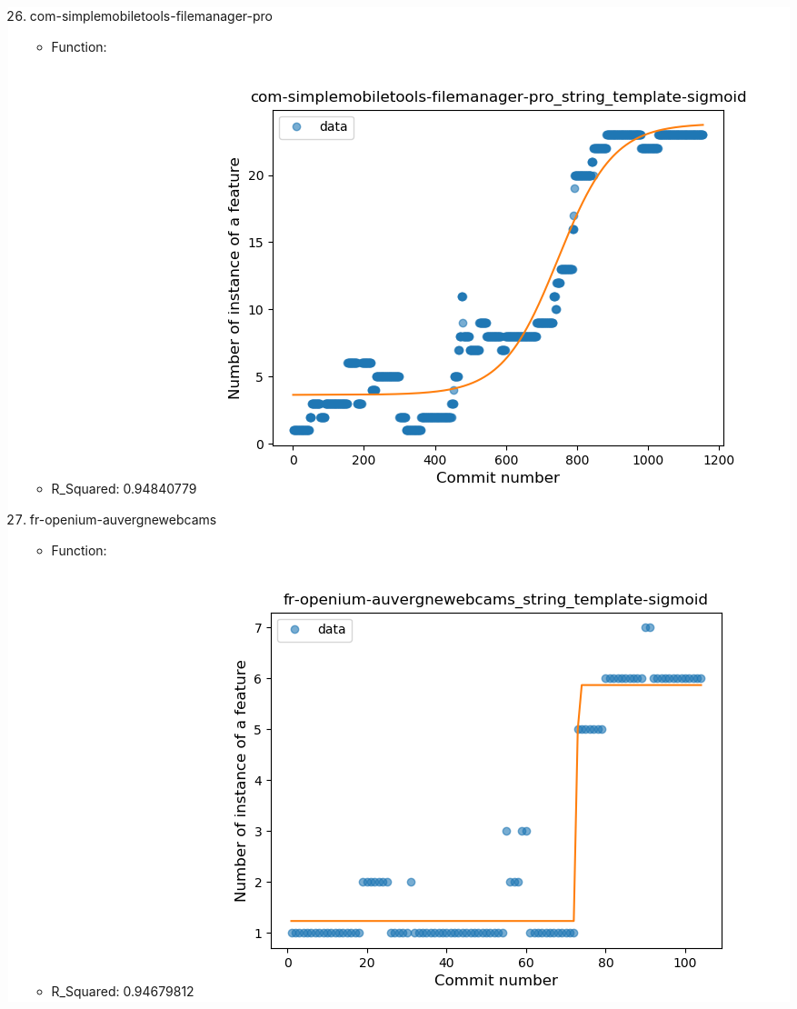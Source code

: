 26. com-simplemobiletools-filemanager-pro

	*  Function: ![equation](http://latex.codecogs.com/svg.latex?%5Cfrac%7B-20.197487%7D%7B1%20&plus;%20%5Cepsilon%5E%28--0.012795%28x%20-746.107567%29%29%7D%20&plus;%2023.836261)
	* R_Squared: 0.94840779
 ![com-simplemobiletools-filemanager-prostring_template](../plots/com-simplemobiletools-filemanager-pro_string_template_T7.png)

27. fr-openium-auvergnewebcams

	*  Function: ![equation](http://latex.codecogs.com/svg.latex?%5Cfrac%7B4.634857%7D%7B1%20&plus;%20%5Cepsilon%5E%28-17.159741%28x%20-72.914708%29%29%7D%20&plus;%201.236111)
	* R_Squared: 0.94679812
 ![fr-openium-auvergnewebcamsstring_template](../plots/fr-openium-auvergnewebcams_string_template_T7.png)
